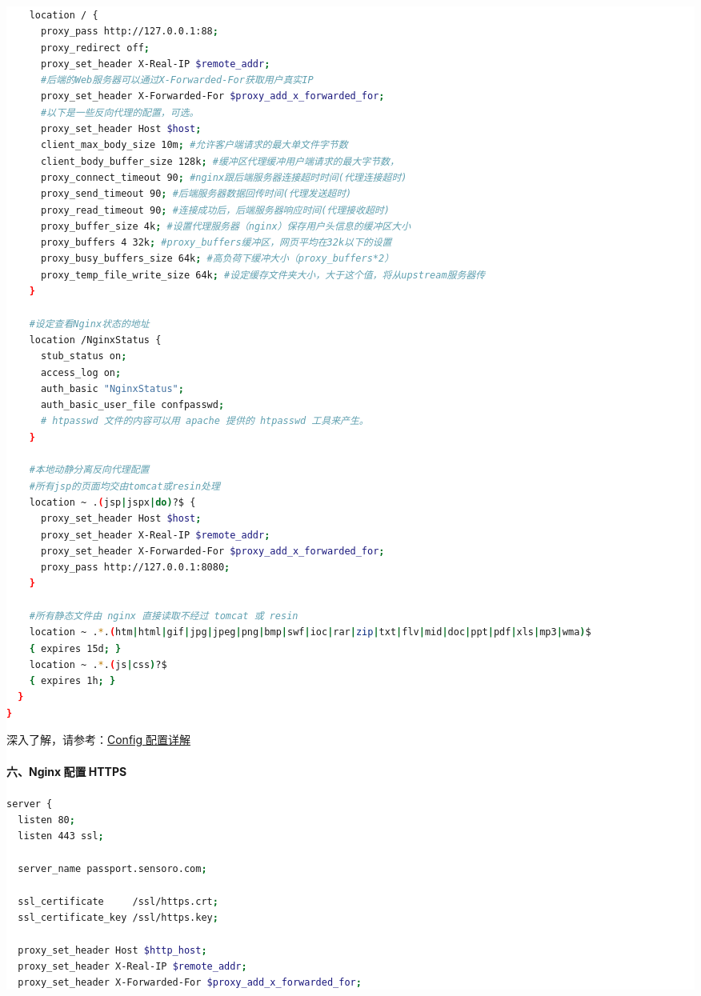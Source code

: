 ```bash
    location / {
      proxy_pass http://127.0.0.1:88;
      proxy_redirect off;
      proxy_set_header X-Real-IP $remote_addr;
      #后端的Web服务器可以通过X-Forwarded-For获取用户真实IP
      proxy_set_header X-Forwarded-For $proxy_add_x_forwarded_for;
      #以下是一些反向代理的配置，可选。
      proxy_set_header Host $host;
      client_max_body_size 10m; #允许客户端请求的最大单文件字节数
      client_body_buffer_size 128k; #缓冲区代理缓冲用户端请求的最大字节数，
      proxy_connect_timeout 90; #nginx跟后端服务器连接超时时间(代理连接超时)
      proxy_send_timeout 90; #后端服务器数据回传时间(代理发送超时)
      proxy_read_timeout 90; #连接成功后，后端服务器响应时间(代理接收超时)
      proxy_buffer_size 4k; #设置代理服务器（nginx）保存用户头信息的缓冲区大小
      proxy_buffers 4 32k; #proxy_buffers缓冲区，网页平均在32k以下的设置
      proxy_busy_buffers_size 64k; #高负荷下缓冲大小（proxy_buffers*2）
      proxy_temp_file_write_size 64k; #设定缓存文件夹大小，大于这个值，将从upstream服务器传
    }

    #设定查看Nginx状态的地址
    location /NginxStatus {
      stub_status on;
      access_log on;
      auth_basic "NginxStatus";
      auth_basic_user_file confpasswd;
      # htpasswd 文件的内容可以用 apache 提供的 htpasswd 工具来产生。
    }

    #本地动静分离反向代理配置
    #所有jsp的页面均交由tomcat或resin处理
    location ~ .(jsp|jspx|do)?$ {
      proxy_set_header Host $host;
      proxy_set_header X-Real-IP $remote_addr;
      proxy_set_header X-Forwarded-For $proxy_add_x_forwarded_for;
      proxy_pass http://127.0.0.1:8080;
    }

    #所有静态文件由 nginx 直接读取不经过 tomcat 或 resin
    location ~ .*.(htm|html|gif|jpg|jpeg|png|bmp|swf|ioc|rar|zip|txt|flv|mid|doc|ppt|pdf|xls|mp3|wma)$
    { expires 15d; }
    location ~ .*.(js|css)?$
    { expires 1h; }
  }
}

```

深入了解，请参考：[Config 配置详解](http://linux.it.net.cn/e/server/nginx/2015/0621/15898.html)

#### 六、Nginx 配置 HTTPS
```bash
server {
  listen 80;
  listen 443 ssl;

  server_name passport.sensoro.com;

  ssl_certificate     /ssl/https.crt;
  ssl_certificate_key /ssl/https.key;

  proxy_set_header Host $http_host;
  proxy_set_header X-Real-IP $remote_addr;
  proxy_set_header X-Forwarded-For $proxy_add_x_forwarded_for;
```